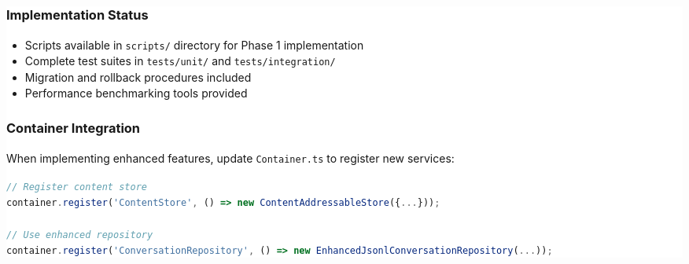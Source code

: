 ### Implementation Status
- Scripts available in `scripts/` directory for Phase 1 implementation
- Complete test suites in `tests/unit/` and `tests/integration/`
- Migration and rollback procedures included
- Performance benchmarking tools provided

### Container Integration
When implementing enhanced features, update `Container.ts` to register new services:
```typescript
// Register content store
container.register('ContentStore', () => new ContentAddressableStore({...}));

// Use enhanced repository
container.register('ConversationRepository', () => new EnhancedJsonlConversationRepository(...));
```